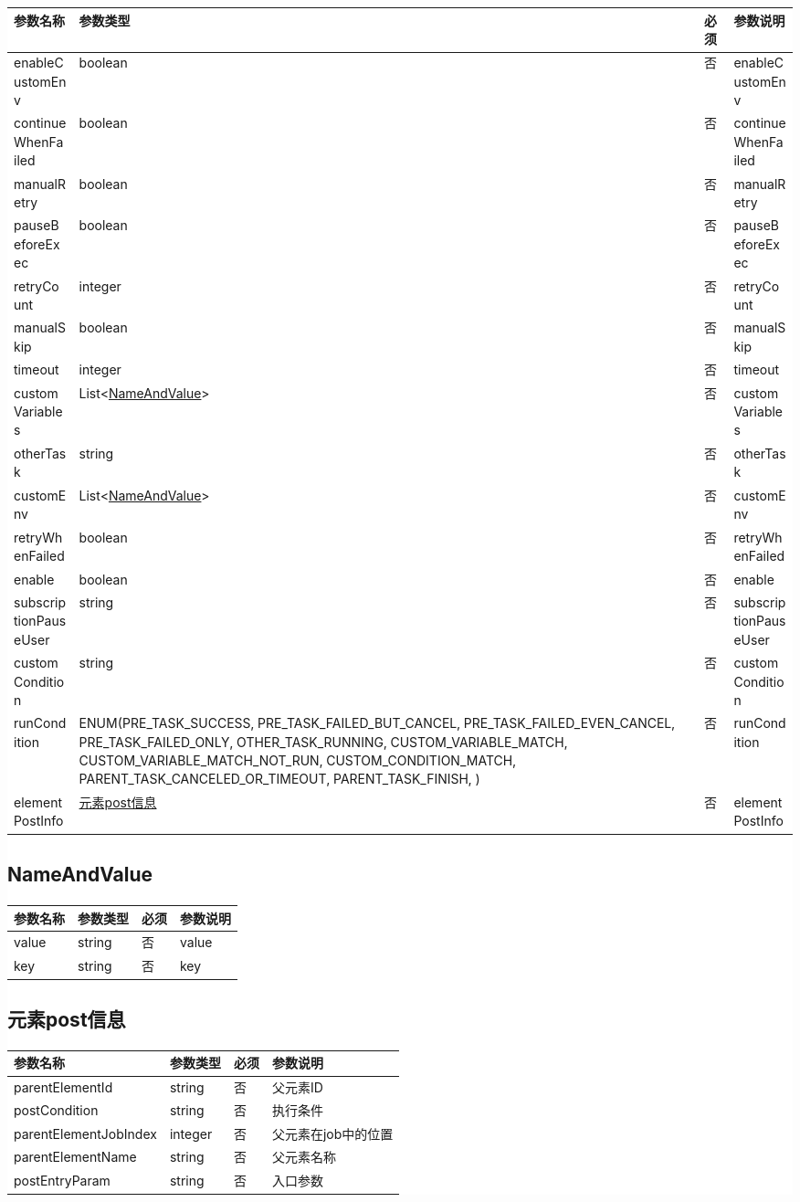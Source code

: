 | 参数名称 | 参数类型 | 必须 | 参数说明 |
| :--- | :--- | :--- | :--- |
| enableCustomEnv | boolean | 否 | enableCustomEnv |
| continueWhenFailed | boolean | 否 | continueWhenFailed |
| manualRetry | boolean | 否 | manualRetry |
| pauseBeforeExec | boolean | 否 | pauseBeforeExec |
| retryCount | integer | 否 | retryCount |
| manualSkip | boolean | 否 | manualSkip |
| timeout | integer | 否 | timeout |
| customVariables | List&lt;[NameAndValue]()&gt; | 否 | customVariables |
| otherTask | string | 否 | otherTask |
| customEnv | List&lt;[NameAndValue]()&gt; | 否 | customEnv |
| retryWhenFailed | boolean | 否 | retryWhenFailed |
| enable | boolean | 否 | enable |
| subscriptionPauseUser | string | 否 | subscriptionPauseUser |
| customCondition | string | 否 | customCondition |
| runCondition | ENUM\(PRE\_TASK\_SUCCESS, PRE\_TASK\_FAILED\_BUT\_CANCEL, PRE\_TASK\_FAILED\_EVEN\_CANCEL, PRE\_TASK\_FAILED\_ONLY, OTHER\_TASK\_RUNNING, CUSTOM\_VARIABLE\_MATCH, CUSTOM\_VARIABLE\_MATCH\_NOT\_RUN, CUSTOM\_CONDITION\_MATCH, PARENT\_TASK\_CANCELED\_OR\_TIMEOUT, PARENT\_TASK\_FINISH, \) | 否 | runCondition |
| elementPostInfo | [元素post信息]() | 否 | elementPostInfo |

## NameAndValue

| 参数名称 | 参数类型 | 必须 | 参数说明 |
| :--- | :--- | :--- | :--- |
| value | string | 否 | value |
| key | string | 否 | key |

## 元素post信息

| 参数名称 | 参数类型 | 必须 | 参数说明 |
| :--- | :--- | :--- | :--- |
| parentElementId | string | 否 | 父元素ID |
| postCondition | string | 否 | 执行条件 |
| parentElementJobIndex | integer | 否 | 父元素在job中的位置 |
| parentElementName | string | 否 | 父元素名称 |
| postEntryParam | string | 否 | 入口参数 |
